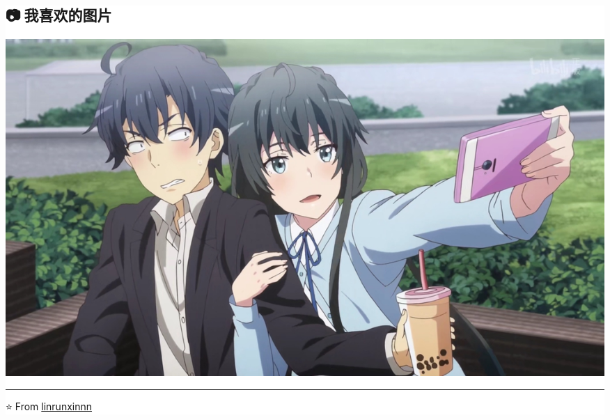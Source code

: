 ## 📷 我喜欢的图片

<img src="./img/your-image-filename.jpg" width="100%" alt="我喜欢的图片">

---

⭐️ From [linrunxinnn](https://github.com/linrunxinnn)
